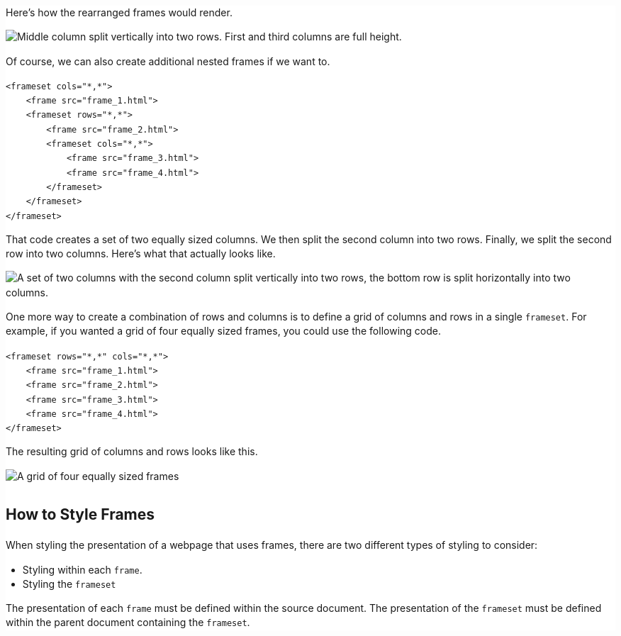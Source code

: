 Here’s how the rearranged frames would render.

<img src="https://html.com/wp-content/uploads/mixed_middle_frames.jpg" alt="Middle column split vertically into two rows. First and third columns are full height." class="aligncenter sp-no-webp" srcset="
                            ../../wp-content/uploads/mixed_middle_frames.jpg
                          " width="800" />

Of course, we can also create additional nested frames if we want to.

    <frameset cols="*,*">
        <frame src="frame_1.html">
        <frameset rows="*,*">
            <frame src="frame_2.html">
            <frameset cols="*,*">
                <frame src="frame_3.html">
                <frame src="frame_4.html">
            </frameset>
        </frameset>
    </frameset>

That code creates a set of two equally sized columns. We then split the second column into two rows. Finally, we split the second row into two columns. Here’s what that actually looks like.

<img src="https://html.com/wp-content/uploads/three_layers_frames.jpg" alt="A set of two columns with the second column split vertically into two rows, the bottom row is split horizontally into two columns." class="aligncenter sp-no-webp" srcset="
                            ../../wp-content/uploads/three_layers_frames.jpg
                          " width="800" />

One more way to create a combination of rows and columns is to define a grid of columns and rows in a single `frameset`. For example, if you wanted a grid of four equally sized frames, you could use the following code.

    <frameset rows="*,*" cols="*,*">
        <frame src="frame_1.html">
        <frame src="frame_2.html">
        <frame src="frame_3.html">
        <frame src="frame_4.html">
    </frameset>

The resulting grid of columns and rows looks like this.

<img src="https://html.com/wp-content/uploads/frame_grid.jpg" alt="A grid of four equally sized frames" class="aligncenter sp-no-webp" srcset="
                            ../../wp-content/uploads/frame_grid.jpg
                          " width="800" />

<span id="How_to_Style_Frames">How to Style Frames</span>
---------------------------------------------------------

When styling the presentation of a webpage that uses frames, there are two different types of styling to consider:

-   Styling within each `frame`.
-   Styling the `frameset`

The presentation of each `frame` must be defined within the source document. The presentation of the `frameset` must be defined within the parent document containing the `frameset`.
